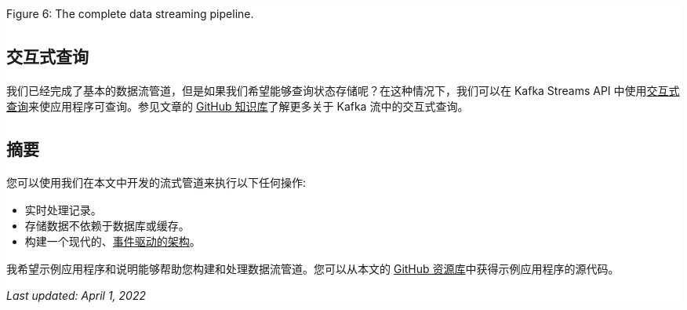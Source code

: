 Figure 6: The complete data streaming pipeline.

## 交互式查询

我们已经完成了基本的数据流管道，但是如果我们希望能够查询状态存储呢？在这种情况下，我们可以在 Kafka Streams API 中使用[交互式查询](https://kafka.apache.org/10/documentation/streams/developer-guide/interactive-queries.html)来使应用程序可查询。参见文章的 [GitHub 知识库](https://github.com/kgshukla/data-streaming-kafka-quarkus/blob/master/quarkus-kafka-streaming/src/main/java/org/acme/InteractiveQueries.java)了解更多关于 Kafka 流中的交互式查询。

## 摘要

您可以使用我们在本文中开发的流式管道来执行以下任何操作:

*   实时处理记录。
*   存储数据不依赖于数据库或缓存。
*   构建一个现代的、[事件驱动的架构](https://developers.redhat.com/topics/event-driven)。

我希望示例应用程序和说明能够帮助您构建和处理数据流管道。您可以从本文的 [GitHub 资源库](https://github.com/kgshukla/data-streaming-kafka-quarkus)中获得示例应用程序的源代码。

*Last updated: April 1, 2022*